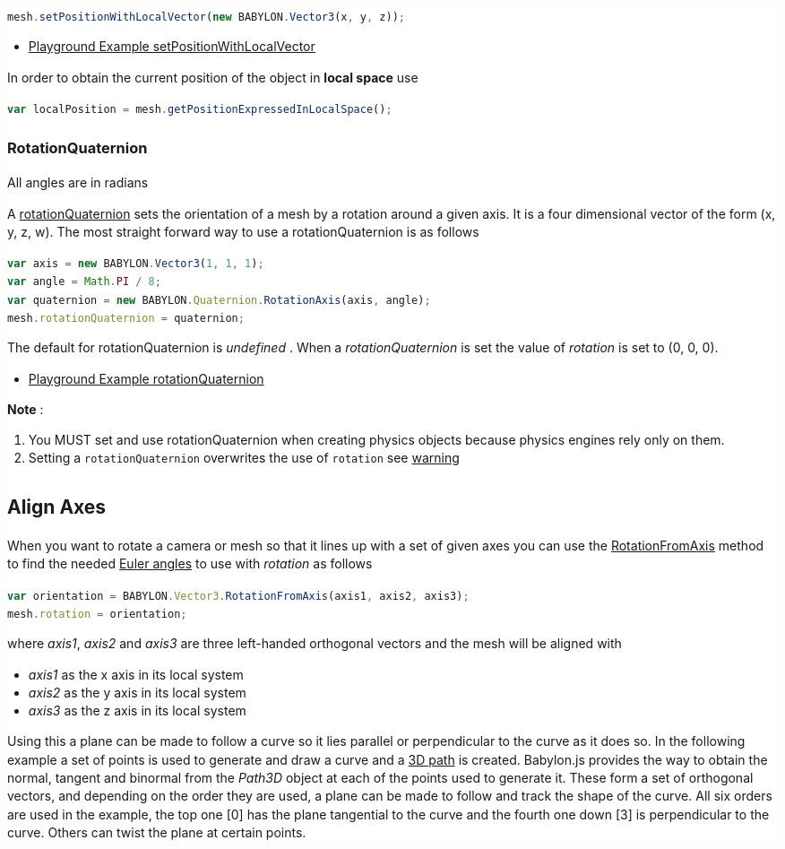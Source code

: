 ```javascript
mesh.setPositionWithLocalVector(new BABYLON.Vector3(x, y, z));
```
* [Playground Example setPositionWithLocalVector](https://www.babylonjs-playground.com/#EYZE4Q#2)

In order to obtain the current position of the object in **local space** use

```javascript
var localPosition = mesh.getPositionExpressedInLocalSpace();
```

### RotationQuaternion

All angles are in radians

A [rotationQuaternion](/resources/Rotation_Conventions#quaternions) sets the orientation of a mesh by a rotation around a given axis. It is a four dimensional vector of the form (x, y, z, w). The most straight forward way to use a rotationQuaternion is as follows

```javascript
var axis = new BABYLON.Vector3(1, 1, 1);
var angle = Math.PI / 8;
var quaternion = new BABYLON.Quaternion.RotationAxis(axis, angle);
mesh.rotationQuaternion = quaternion;
```

The default for rotationQuaternion is _undefined_ . When a _rotationQuaternion_ is set the value of _rotation_ is set to (0, 0, 0).

* [Playground Example rotationQuaternion](https://www.babylonjs-playground.com/#EYZE4Q#3) 

**Note** : 
1. You MUST set and use rotationQuaternion when creating physics objects because physics engines rely only on them.
2. Setting a `rotationQuaternion` overwrites the use of `rotation` see [warning](/resources/Rotation_Conventions#warning)

## Align Axes

When you want to rotate a camera or mesh so that it lines up with a set of given axes you can use the [RotationFromAxis](/How_To/rotate#how-to-generate-a-rotation-from-a-target-system) method to find the needed [Euler angles](/resources/Rotation_Conventions) to use with _rotation_ as follows

```javascript
var orientation = BABYLON.Vector3.RotationFromAxis(axis1, axis2, axis3);
mesh.rotation = orientation;
```
where _axis1_, _axis2_ and _axis3_ are three left-handed orthogonal vectors and the mesh will be aligned with   

* _axis1_ as the x axis in its local system
* _axis2_ as the y axis in its local system
* _axis3_ as the z axis in its local system

Using this a plane can be made to follow a curve so it lies parallel or perpendicular to the curve as it does so. In the following example a set of points is used to generate and draw a curve and a [3D path](/How_To/How_to_use_Path3D) is created. Babylon.js provides the way to obtain the normal, tangent and binormal from the _Path3D_ object at each of the points used to generate it. These form a set of orthogonal vectors, and depending on the order they are used, a plane can be made to follow and track the shape of the curve. All six orders are used in the example, the top one [0] has the plane tangential to the curve and the fourth one down [3] is perpendicular to the curve. Others can twist the plane at certain points. 

